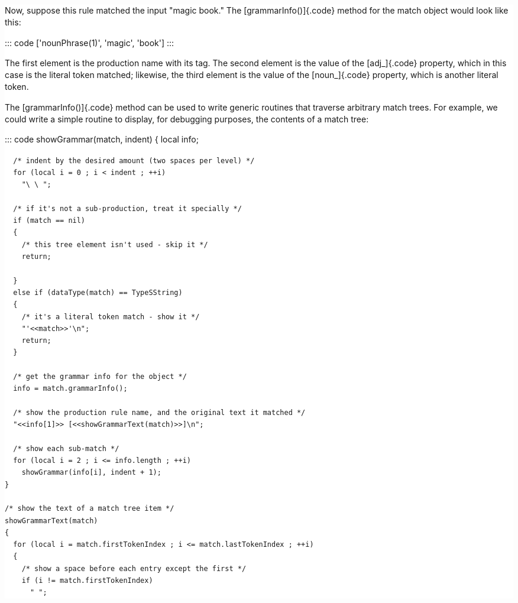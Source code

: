 Now, suppose this rule matched the input \"magic book.\" The
[grammarInfo()]{.code} method for the match object would look like this:

::: code
    ['nounPhrase(1)', 'magic', 'book']
:::

The first element is the production name with its tag. The second
element is the value of the [adj\_]{.code} property, which in this case
is the literal token matched; likewise, the third element is the value
of the [noun\_]{.code} property, which is another literal token.

The [grammarInfo()]{.code} method can be used to write generic routines
that traverse arbitrary match trees. For example, we could write a
simple routine to display, for debugging purposes, the contents of a
match tree:

::: code
    showGrammar(match, indent)
    {
      local info;

      /* indent by the desired amount (two spaces per level) */
      for (local i = 0 ; i < indent ; ++i)
        "\ \ ";

      /* if it's not a sub-production, treat it specially */
      if (match == nil)
      {
        /* this tree element isn't used - skip it */
        return;

      }
      else if (dataType(match) == TypeSString)
      {
        /* it's a literal token match - show it */
        "'<<match>>'\n";
        return;
      }

      /* get the grammar info for the object */
      info = match.grammarInfo();

      /* show the production rule name, and the original text it matched */
      "<<info[1]>> [<<showGrammarText(match)>>]\n";

      /* show each sub-match */
      for (local i = 2 ; i <= info.length ; ++i)
        showGrammar(info[i], indent + 1);
    }

    /* show the text of a match tree item */
    showGrammarText(match)
    {
      for (local i = match.firstTokenIndex ; i <= match.lastTokenIndex ; ++i)
      {
        /* show a space before each entry except the first */
        if (i != match.firstTokenIndex)
          " ";
